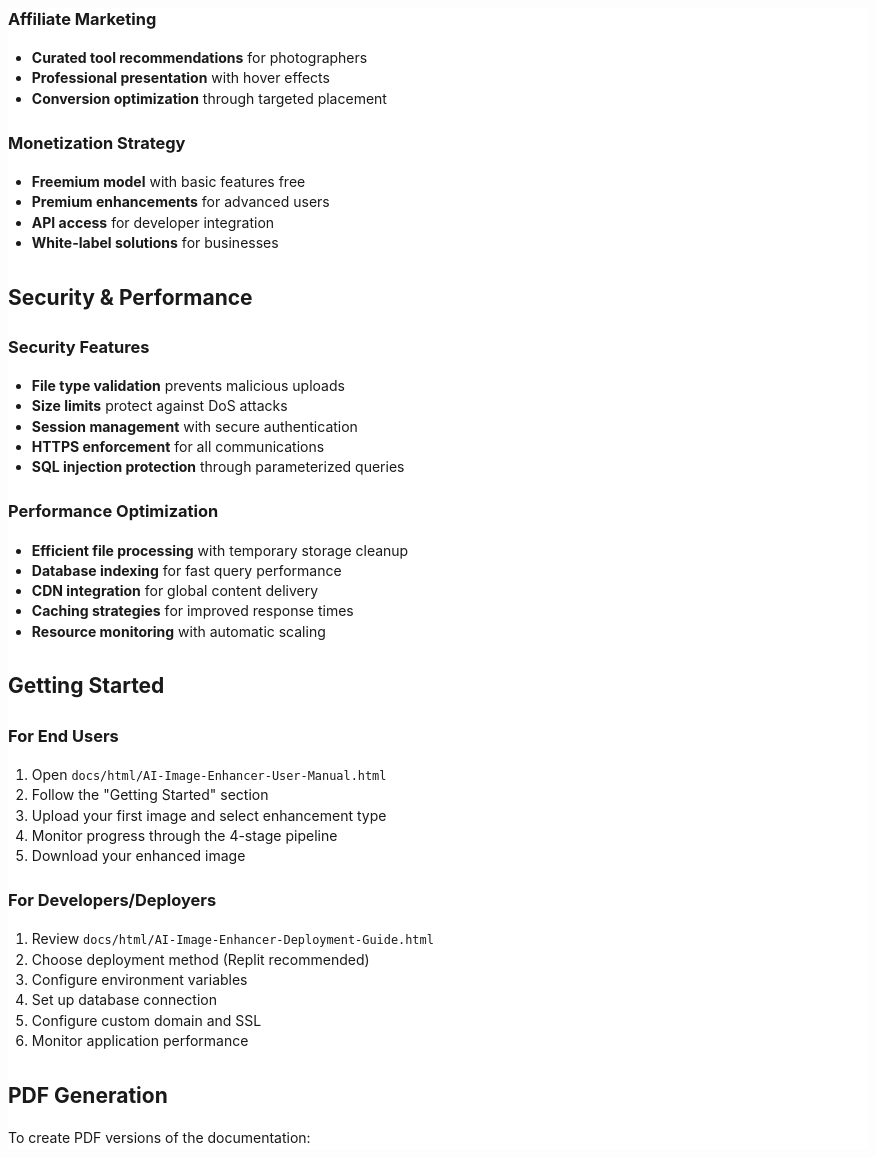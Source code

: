 ### Affiliate Marketing
- **Curated tool recommendations** for photographers
- **Professional presentation** with hover effects
- **Conversion optimization** through targeted placement

### Monetization Strategy
- **Freemium model** with basic features free
- **Premium enhancements** for advanced users
- **API access** for developer integration
- **White-label solutions** for businesses

## Security & Performance

### Security Features
- **File type validation** prevents malicious uploads
- **Size limits** protect against DoS attacks
- **Session management** with secure authentication
- **HTTPS enforcement** for all communications
- **SQL injection protection** through parameterized queries

### Performance Optimization
- **Efficient file processing** with temporary storage cleanup
- **Database indexing** for fast query performance
- **CDN integration** for global content delivery
- **Caching strategies** for improved response times
- **Resource monitoring** with automatic scaling

## Getting Started

### For End Users
1. Open `docs/html/AI-Image-Enhancer-User-Manual.html`
2. Follow the "Getting Started" section
3. Upload your first image and select enhancement type
4. Monitor progress through the 4-stage pipeline
5. Download your enhanced image

### For Developers/Deployers
1. Review `docs/html/AI-Image-Enhancer-Deployment-Guide.html`
2. Choose deployment method (Replit recommended)
3. Configure environment variables
4. Set up database connection
5. Configure custom domain and SSL
6. Monitor application performance

## PDF Generation

To create PDF versions of the documentation:
